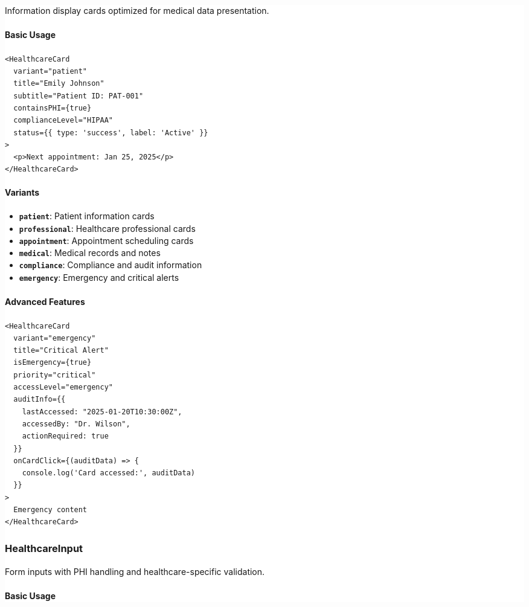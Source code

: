 Information display cards optimized for medical data presentation.

#### Basic Usage

```tsx
<HealthcareCard
  variant="patient"
  title="Emily Johnson"
  subtitle="Patient ID: PAT-001"
  containsPHI={true}
  complianceLevel="HIPAA"
  status={{ type: 'success', label: 'Active' }}
>
  <p>Next appointment: Jan 25, 2025</p>
</HealthcareCard>
```

#### Variants

- **`patient`**: Patient information cards
- **`professional`**: Healthcare professional cards
- **`appointment`**: Appointment scheduling cards
- **`medical`**: Medical records and notes
- **`compliance`**: Compliance and audit information
- **`emergency`**: Emergency and critical alerts

#### Advanced Features

```tsx
<HealthcareCard
  variant="emergency"
  title="Critical Alert"
  isEmergency={true}
  priority="critical"
  accessLevel="emergency"
  auditInfo={{
    lastAccessed: "2025-01-20T10:30:00Z",
    accessedBy: "Dr. Wilson",
    actionRequired: true
  }}
  onCardClick={(auditData) => {
    console.log('Card accessed:', auditData)
  }}
>
  Emergency content
</HealthcareCard>
```

### HealthcareInput

Form inputs with PHI handling and healthcare-specific validation.

#### Basic Usage
